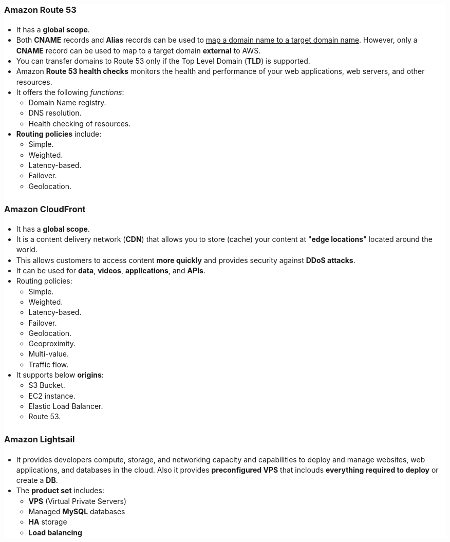 ### Amazon Route 53
- It has a **global scope**.
- Both **CNAME** records and **Alias** records can be used to <ins>map a domain name to a target domain name</ins>. However, only a **CNAME** record can be used to map to a target domain **external** to AWS.
- You can transfer domains to Route 53 only if the Top Level Domain (**TLD**) is supported.
- Amazon **Route 53 health checks** monitors the health and performance of your web applications, web servers, and other resources.
- It offers the following *functions*:
	- Domain Name registry.
	- DNS resolution.
	- Health checking of resources.
- **Routing policies** include:
	- Simple.
	- Weighted.
	- Latency-based.
	- Failover.
	- Geolocation.

### Amazon CloudFront
- It has a **global scope**.
- It is a content delivery network (**CDN**) that allows you to store (cache) your content at "**edge locations**" located around the world.
- This allows customers to access content **more quickly** and provides security against **DDoS attacks**.
- It can be used for **data**, **videos**, **applications**, and **APIs**.
- Routing policies:
	- Simple.
	- Weighted.
	- Latency-based.
	- Failover.
	- Geolocation.
	- Geoproximity.
	- Multi-value.
	- Traffic flow.
- It supports below **origins**:
	- S3 Bucket.
	- EC2 instance.
	- Elastic Load Balancer.
	- Route 53.

### Amazon Lightsail
- It provides developers compute, storage, and networking capacity and capabilities to deploy and manage websites, web applications, and databases in the cloud. Also it provides **preconfigured VPS** that inclouds **everything required to deploy** or create a **DB**.
- The **product set** includes:
	- **VPS** (Virtual Private Servers)
	- Managed **MySQL** databases
	- **HA** storage
	- **Load balancing**
